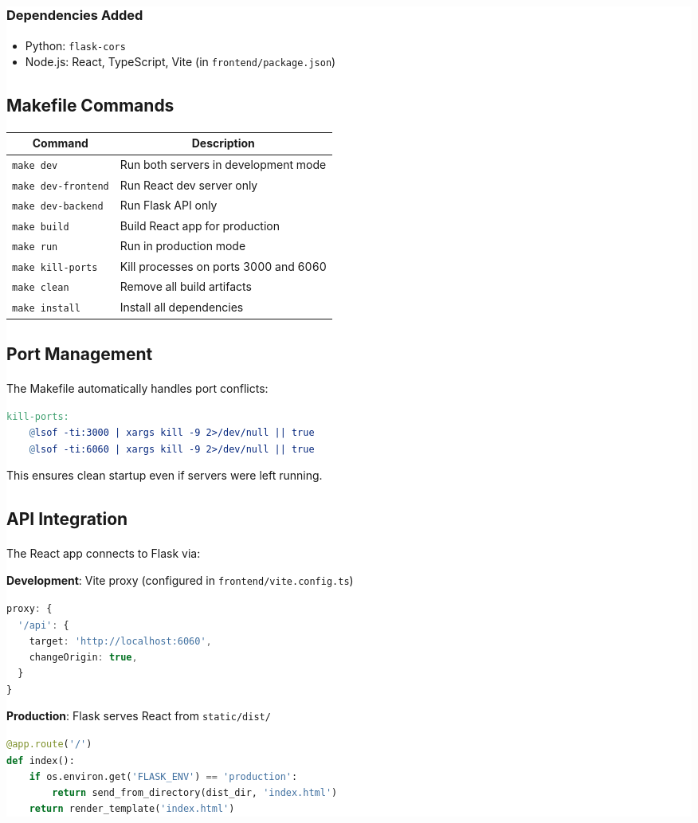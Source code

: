 ### Dependencies Added
- Python: `flask-cors`
- Node.js: React, TypeScript, Vite (in `frontend/package.json`)

## Makefile Commands

| Command | Description |
|---------|-------------|
| `make dev` | Run both servers in development mode |
| `make dev-frontend` | Run React dev server only |
| `make dev-backend` | Run Flask API only |
| `make build` | Build React app for production |
| `make run` | Run in production mode |
| `make kill-ports` | Kill processes on ports 3000 and 6060 |
| `make clean` | Remove all build artifacts |
| `make install` | Install all dependencies |

## Port Management

The Makefile automatically handles port conflicts:
```makefile
kill-ports:
	@lsof -ti:3000 | xargs kill -9 2>/dev/null || true
	@lsof -ti:6060 | xargs kill -9 2>/dev/null || true
```

This ensures clean startup even if servers were left running.

## API Integration

The React app connects to Flask via:

**Development**: Vite proxy (configured in `frontend/vite.config.ts`)
```typescript
proxy: {
  '/api': {
    target: 'http://localhost:6060',
    changeOrigin: true,
  }
}
```

**Production**: Flask serves React from `static/dist/`
```python
@app.route('/')
def index():
    if os.environ.get('FLASK_ENV') == 'production':
        return send_from_directory(dist_dir, 'index.html')
    return render_template('index.html')
```
